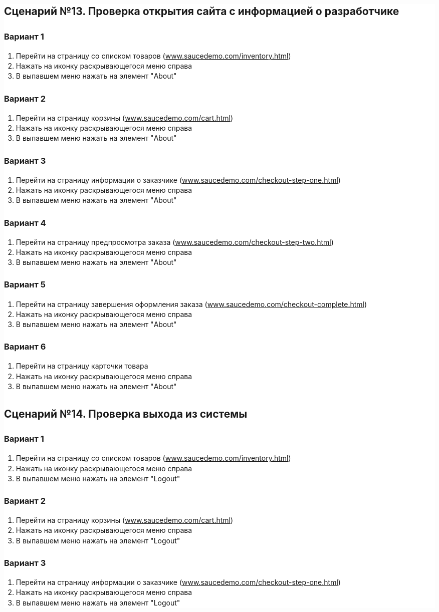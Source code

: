 ## Сценарий №13. Проверка открытия сайта с информацией о разработчике
### Вариант 1
1. Перейти на страницу со списком товаров (www.saucedemo.com/inventory.html)
2. Нажать на иконку раскрывающегося меню справа
3. В выпавшем меню нажать на элемент "About"

### Вариант 2
1. Перейти на страницу корзины (www.saucedemo.com/cart.html)
2. Нажать на иконку раскрывающегося меню справа
3. В выпавшем меню нажать на элемент "About"

### Вариант 3
1. Перейти на страницу информации о заказчике (www.saucedemo.com/checkout-step-one.html)
2. Нажать на иконку раскрывающегося меню справа
3. В выпавшем меню нажать на элемент "About"

### Вариант 4
1. Перейти на страницу предпросмотра заказа (www.saucedemo.com/checkout-step-two.html)
2. Нажать на иконку раскрывающегося меню справа
3. В выпавшем меню нажать на элемент "About"

### Вариант 5
1. Перейти на страницу завершения оформления заказа (www.saucedemo.com/checkout-complete.html)
2. Нажать на иконку раскрывающегося меню справа
3. В выпавшем меню нажать на элемент "About"

### Вариант 6
1. Перейти на страницу карточки товара
2. Нажать на иконку раскрывающегося меню справа
3. В выпавшем меню нажать на элемент "About"

## Сценарий №14. Проверка выхода из системы
### Вариант 1
1. Перейти на страницу со списком товаров (www.saucedemo.com/inventory.html)
2. Нажать на иконку раскрывающегося меню справа
3. В выпавшем меню нажать на элемент "Logout"

### Вариант 2
1. Перейти на страницу корзины (www.saucedemo.com/cart.html)
2. Нажать на иконку раскрывающегося меню справа
3. В выпавшем меню нажать на элемент "Logout"

### Вариант 3
1. Перейти на страницу информации о заказчике (www.saucedemo.com/checkout-step-one.html)
2. Нажать на иконку раскрывающегося меню справа
3. В выпавшем меню нажать на элемент "Logout"
